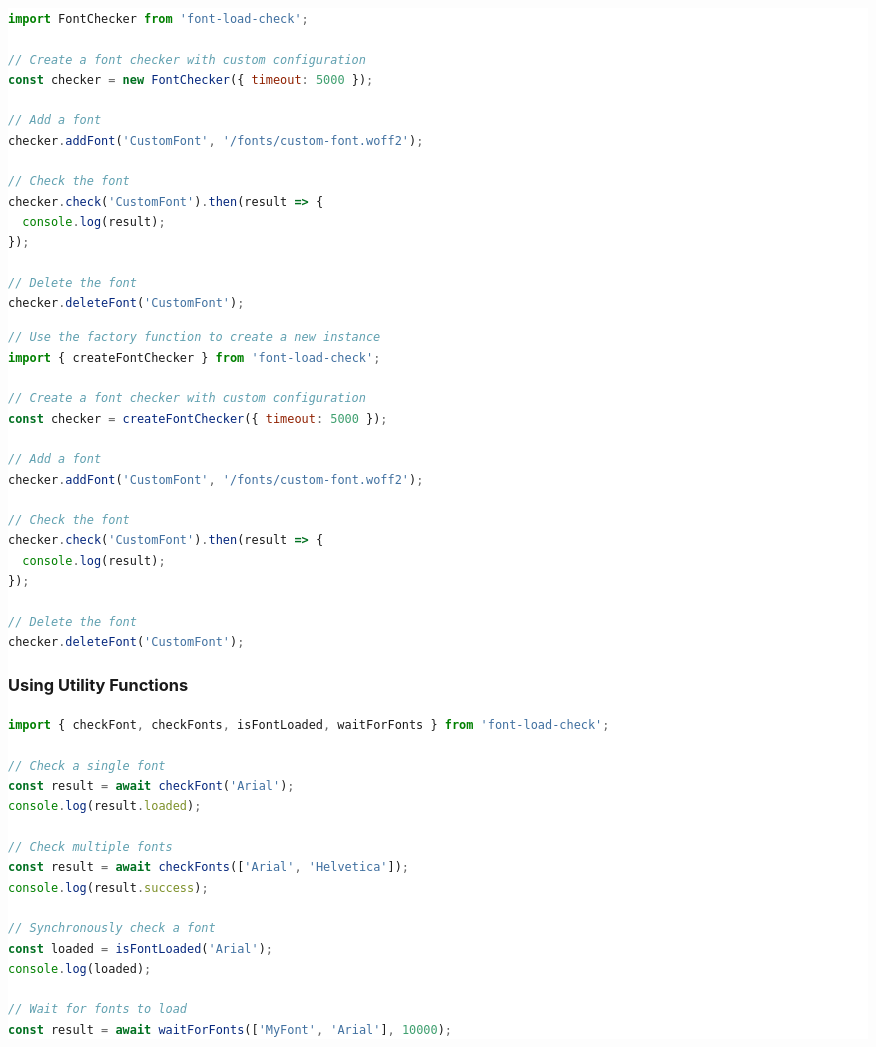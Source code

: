 ```javascript
import FontChecker from 'font-load-check';

// Create a font checker with custom configuration
const checker = new FontChecker({ timeout: 5000 });

// Add a font
checker.addFont('CustomFont', '/fonts/custom-font.woff2');

// Check the font
checker.check('CustomFont').then(result => {
  console.log(result);
});

// Delete the font
checker.deleteFont('CustomFont');
```

```javascript
// Use the factory function to create a new instance
import { createFontChecker } from 'font-load-check';

// Create a font checker with custom configuration
const checker = createFontChecker({ timeout: 5000 });

// Add a font
checker.addFont('CustomFont', '/fonts/custom-font.woff2');

// Check the font
checker.check('CustomFont').then(result => {
  console.log(result);
});

// Delete the font
checker.deleteFont('CustomFont');
```

### Using Utility Functions

```javascript
import { checkFont, checkFonts, isFontLoaded, waitForFonts } from 'font-load-check';

// Check a single font
const result = await checkFont('Arial');
console.log(result.loaded);

// Check multiple fonts
const result = await checkFonts(['Arial', 'Helvetica']);
console.log(result.success);

// Synchronously check a font
const loaded = isFontLoaded('Arial');
console.log(loaded);

// Wait for fonts to load
const result = await waitForFonts(['MyFont', 'Arial'], 10000);
```
